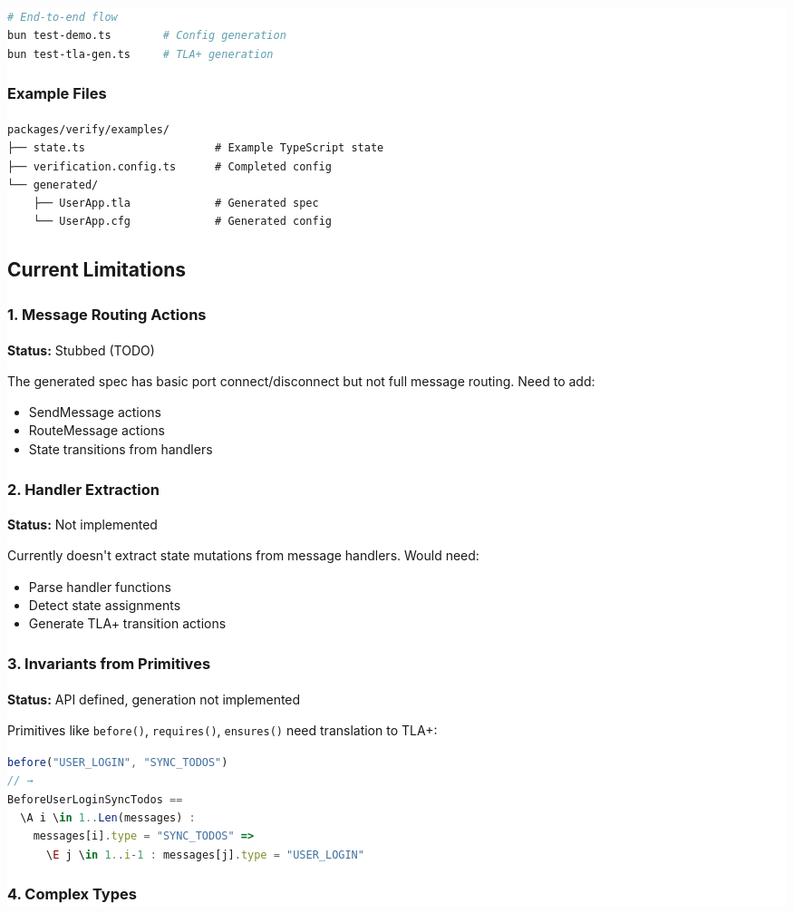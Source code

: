 ```bash
# End-to-end flow
bun test-demo.ts        # Config generation
bun test-tla-gen.ts     # TLA+ generation
```

### Example Files

```
packages/verify/examples/
├── state.ts                    # Example TypeScript state
├── verification.config.ts      # Completed config
└── generated/
    ├── UserApp.tla             # Generated spec
    └── UserApp.cfg             # Generated config
```

## Current Limitations

### 1. Message Routing Actions

**Status:** Stubbed (TODO)

The generated spec has basic port connect/disconnect but not full message routing. Need to add:
- SendMessage actions
- RouteMessage actions
- State transitions from handlers

### 2. Handler Extraction

**Status:** Not implemented

Currently doesn't extract state mutations from message handlers. Would need:
- Parse handler functions
- Detect state assignments
- Generate TLA+ transition actions

### 3. Invariants from Primitives

**Status:** API defined, generation not implemented

Primitives like `before()`, `requires()`, `ensures()` need translation to TLA+:

```typescript
before("USER_LOGIN", "SYNC_TODOS")
// →
BeforeUserLoginSyncTodos ==
  \A i \in 1..Len(messages) :
    messages[i].type = "SYNC_TODOS" =>
      \E j \in 1..i-1 : messages[j].type = "USER_LOGIN"
```

### 4. Complex Types
